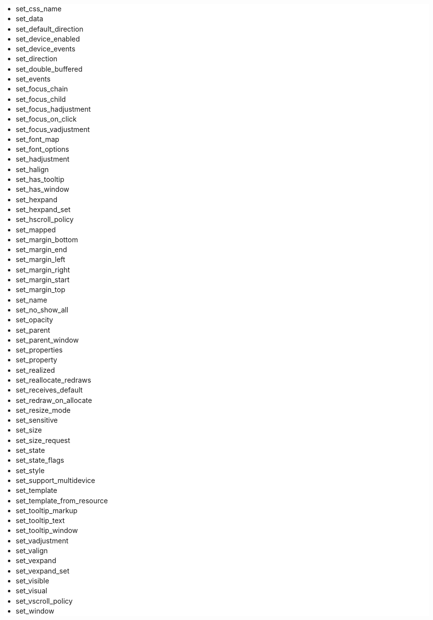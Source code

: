 - set_css_name
- set_data
- set_default_direction
- set_device_enabled
- set_device_events
- set_direction
- set_double_buffered
- set_events
- set_focus_chain
- set_focus_child
- set_focus_hadjustment
- set_focus_on_click
- set_focus_vadjustment
- set_font_map
- set_font_options
- set_hadjustment
- set_halign
- set_has_tooltip
- set_has_window
- set_hexpand
- set_hexpand_set
- set_hscroll_policy
- set_mapped
- set_margin_bottom
- set_margin_end
- set_margin_left
- set_margin_right
- set_margin_start
- set_margin_top
- set_name
- set_no_show_all
- set_opacity
- set_parent
- set_parent_window
- set_properties
- set_property
- set_realized
- set_reallocate_redraws
- set_receives_default
- set_redraw_on_allocate
- set_resize_mode
- set_sensitive
- set_size
- set_size_request
- set_state
- set_state_flags
- set_style
- set_support_multidevice
- set_template
- set_template_from_resource
- set_tooltip_markup
- set_tooltip_text
- set_tooltip_window
- set_vadjustment
- set_valign
- set_vexpand
- set_vexpand_set
- set_visible
- set_visual
- set_vscroll_policy
- set_window
